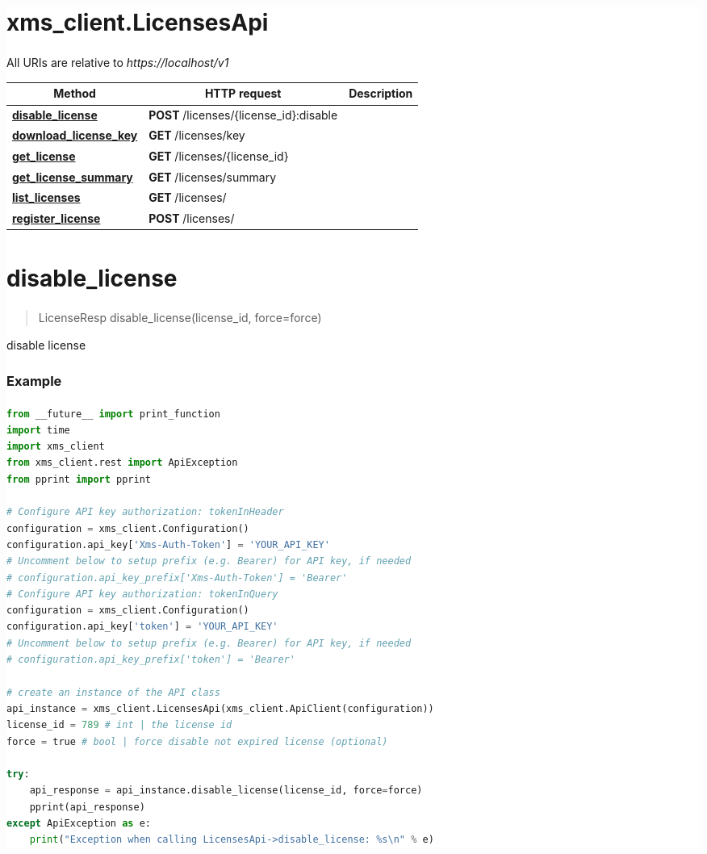 # xms_client.LicensesApi

All URIs are relative to *https://localhost/v1*

Method | HTTP request | Description
------------- | ------------- | -------------
[**disable_license**](LicensesApi.md#disable_license) | **POST** /licenses/{license_id}:disable | 
[**download_license_key**](LicensesApi.md#download_license_key) | **GET** /licenses/key | 
[**get_license**](LicensesApi.md#get_license) | **GET** /licenses/{license_id} | 
[**get_license_summary**](LicensesApi.md#get_license_summary) | **GET** /licenses/summary | 
[**list_licenses**](LicensesApi.md#list_licenses) | **GET** /licenses/ | 
[**register_license**](LicensesApi.md#register_license) | **POST** /licenses/ | 


# **disable_license**
> LicenseResp disable_license(license_id, force=force)



disable license

### Example
```python
from __future__ import print_function
import time
import xms_client
from xms_client.rest import ApiException
from pprint import pprint

# Configure API key authorization: tokenInHeader
configuration = xms_client.Configuration()
configuration.api_key['Xms-Auth-Token'] = 'YOUR_API_KEY'
# Uncomment below to setup prefix (e.g. Bearer) for API key, if needed
# configuration.api_key_prefix['Xms-Auth-Token'] = 'Bearer'
# Configure API key authorization: tokenInQuery
configuration = xms_client.Configuration()
configuration.api_key['token'] = 'YOUR_API_KEY'
# Uncomment below to setup prefix (e.g. Bearer) for API key, if needed
# configuration.api_key_prefix['token'] = 'Bearer'

# create an instance of the API class
api_instance = xms_client.LicensesApi(xms_client.ApiClient(configuration))
license_id = 789 # int | the license id
force = true # bool | force disable not expired license (optional)

try:
    api_response = api_instance.disable_license(license_id, force=force)
    pprint(api_response)
except ApiException as e:
    print("Exception when calling LicensesApi->disable_license: %s\n" % e)
```
